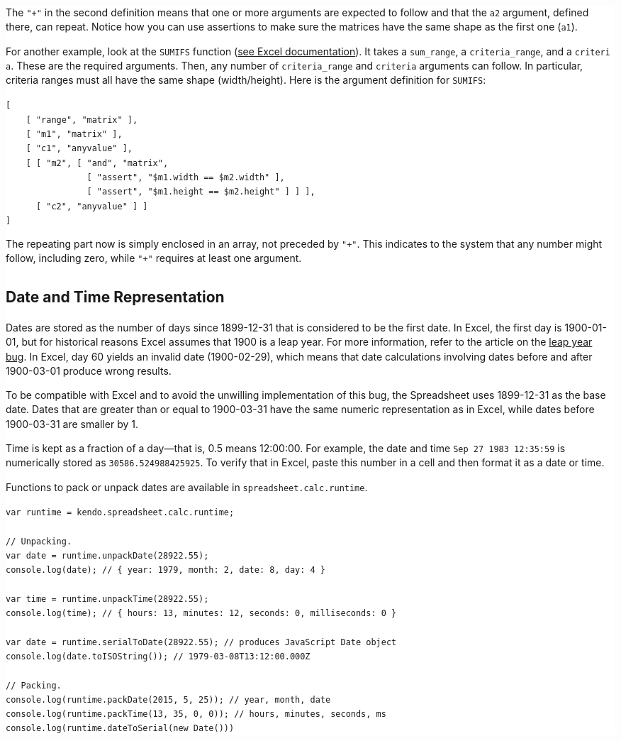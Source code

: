The `"+"` in the second definition means that one or more arguments are expected to follow and that the `a2` argument, defined there, can repeat. Notice how you can use assertions to make sure the matrices have the same shape as the first one (`a1`).

For another example, look at the `SUMIFS` function ([see Excel documentation](https://support.office.com/en-us/article/SUMIFS-function-c9e748f5-7ea7-455d-9406-611cebce642b)). It takes a `sum_range`, a `criteria_range`, and a `criteria`. These are the required arguments. Then, any number of `criteria_range` and `criteria` arguments can follow. In particular, criteria ranges must all have the same shape (width/height). Here is the argument definition for `SUMIFS`:

    [
        [ "range", "matrix" ],
        [ "m1", "matrix" ],
        [ "c1", "anyvalue" ],
        [ [ "m2", [ "and", "matrix",
                    [ "assert", "$m1.width == $m2.width" ],
                    [ "assert", "$m1.height == $m2.height" ] ] ],
          [ "c2", "anyvalue" ] ]
    ]

The repeating part now is simply enclosed in an array, not preceded by `"+"`. This indicates to the system that any number might follow, including zero, while `"+"` requires at least one argument.

## Date and Time Representation

Dates are stored as the number of days since 1899-12-31 that is considered to be the first date. In Excel, the first day is 1900-01-01, but for historical reasons Excel assumes that 1900 is a leap year. For more information, refer to the article on the [leap year bug](https://en.wikipedia.org/wiki/Leap_year_bug). In Excel, day 60 yields an invalid date (1900-02-29), which means that date calculations involving dates before and after 1900-03-01 produce wrong results.

To be compatible with Excel and to avoid the unwilling implementation of this bug, the Spreadsheet uses 1899-12-31 as the base date. Dates that are greater than or equal to 1900-03-31 have the same numeric representation as in Excel, while dates before 1900-03-31 are smaller by 1.

Time is kept as a fraction of a day&mdash;that is, 0.5 means 12:00:00. For example, the date and time `Sep 27 1983 12:35:59` is numerically stored as `30586.524988425925`. To verify that in Excel, paste this number in a cell and then format it as a date or time.

Functions to pack or unpack dates are available in `spreadsheet.calc.runtime`.

    var runtime = kendo.spreadsheet.calc.runtime;

    // Unpacking.
    var date = runtime.unpackDate(28922.55);
    console.log(date); // { year: 1979, month: 2, date: 8, day: 4 }

    var time = runtime.unpackTime(28922.55);
    console.log(time); // { hours: 13, minutes: 12, seconds: 0, milliseconds: 0 }

    var date = runtime.serialToDate(28922.55); // produces JavaScript Date object
    console.log(date.toISOString()); // 1979-03-08T13:12:00.000Z

    // Packing.
    console.log(runtime.packDate(2015, 5, 25)); // year, month, date
    console.log(runtime.packTime(13, 35, 0, 0)); // hours, minutes, seconds, ms
    console.log(runtime.dateToSerial(new Date()))

